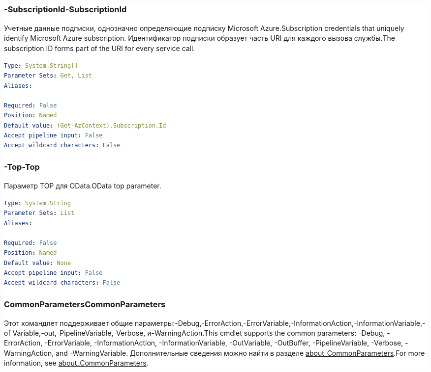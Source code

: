 ### <span data-ttu-id="60120-136">-SubscriptionId</span><span class="sxs-lookup"><span data-stu-id="60120-136">-SubscriptionId</span></span>
<span data-ttu-id="60120-137">Учетные данные подписки, однозначно определяющие подписку Microsoft Azure.</span><span class="sxs-lookup"><span data-stu-id="60120-137">Subscription credentials that uniquely identify Microsoft Azure subscription.</span></span>
<span data-ttu-id="60120-138">Идентификатор подписки образует часть URI для каждого вызова службы.</span><span class="sxs-lookup"><span data-stu-id="60120-138">The subscription ID forms part of the URI for every service call.</span></span>

```yaml
Type: System.String[]
Parameter Sets: Get, List
Aliases:

Required: False
Position: Named
Default value: (Get-AzContext).Subscription.Id
Accept pipeline input: False
Accept wildcard characters: False

```

### <span data-ttu-id="60120-139">-Top</span><span class="sxs-lookup"><span data-stu-id="60120-139">-Top</span></span>
<span data-ttu-id="60120-140">Параметр TOP для OData.</span><span class="sxs-lookup"><span data-stu-id="60120-140">OData top parameter.</span></span>

```yaml
Type: System.String
Parameter Sets: List
Aliases:

Required: False
Position: Named
Default value: None
Accept pipeline input: False
Accept wildcard characters: False

```

### <span data-ttu-id="60120-141">CommonParameters</span><span class="sxs-lookup"><span data-stu-id="60120-141">CommonParameters</span></span>
<span data-ttu-id="60120-142">Этот командлет поддерживает общие параметры:-Debug,-ErrorAction,-ErrorVariable,-InformationAction,-InformationVariable,-of Variable,-out,-PipelineVariable,-Verbose, и-WarningAction.</span><span class="sxs-lookup"><span data-stu-id="60120-142">This cmdlet supports the common parameters: -Debug, -ErrorAction, -ErrorVariable, -InformationAction, -InformationVariable, -OutVariable, -OutBuffer, -PipelineVariable, -Verbose, -WarningAction, and -WarningVariable.</span></span> <span data-ttu-id="60120-143">Дополнительные сведения можно найти в разделе [about_CommonParameters](http://go.microsoft.com/fwlink/?LinkID=113216).</span><span class="sxs-lookup"><span data-stu-id="60120-143">For more information, see [about_CommonParameters](http://go.microsoft.com/fwlink/?LinkID=113216).</span></span>
